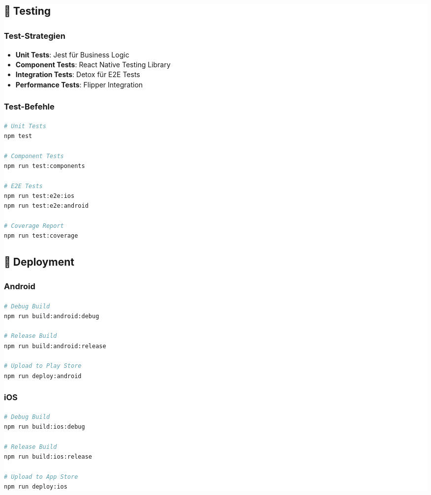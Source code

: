 ## 🧪 Testing

### Test-Strategien
- **Unit Tests**: Jest für Business Logic
- **Component Tests**: React Native Testing Library
- **Integration Tests**: Detox für E2E Tests
- **Performance Tests**: Flipper Integration

### Test-Befehle
```bash
# Unit Tests
npm test

# Component Tests
npm run test:components

# E2E Tests
npm run test:e2e:ios
npm run test:e2e:android

# Coverage Report
npm run test:coverage
```

## 🚀 Deployment

### Android
```bash
# Debug Build
npm run build:android:debug

# Release Build
npm run build:android:release

# Upload to Play Store
npm run deploy:android
```

### iOS
```bash
# Debug Build
npm run build:ios:debug

# Release Build
npm run build:ios:release

# Upload to App Store
npm run deploy:ios
```
